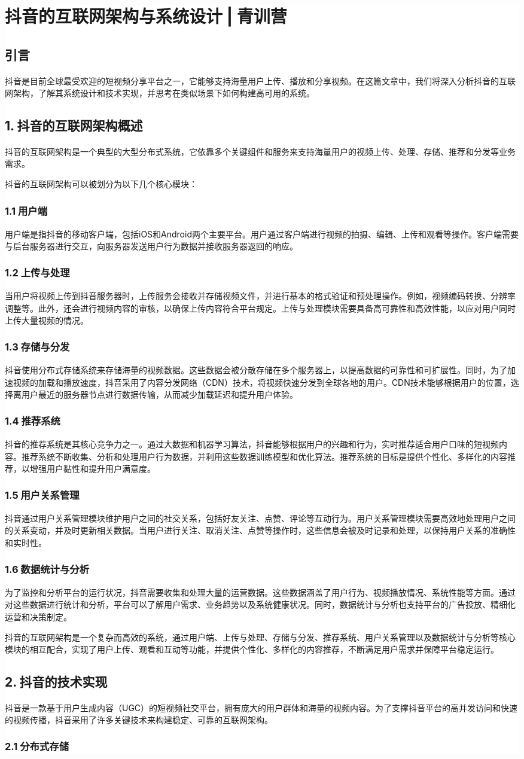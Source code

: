 # 抖音的互联网架构与系统设计 | 青训营

## 引言

抖音是目前全球最受欢迎的短视频分享平台之一，它能够支持海量用户上传、播放和分享视频。在这篇文章中，我们将深入分析抖音的互联网架构，了解其系统设计和技术实现，并思考在类似场景下如何构建高可用的系统。

## 1. 抖音的互联网架构概述

抖音的互联网架构是一个典型的大型分布式系统，它依靠多个关键组件和服务来支持海量用户的视频上传、处理、存储、推荐和分发等业务需求。

抖音的互联网架构可以被划分为以下几个核心模块：

### 1.1 用户端

用户端是指抖音的移动客户端，包括iOS和Android两个主要平台。用户通过客户端进行视频的拍摄、编辑、上传和观看等操作。客户端需要与后台服务器进行交互，向服务器发送用户行为数据并接收服务器返回的响应。

### 1.2 上传与处理

当用户将视频上传到抖音服务器时，上传服务会接收并存储视频文件，并进行基本的格式验证和预处理操作。例如，视频编码转换、分辨率调整等。此外，还会进行视频内容的审核，以确保上传内容符合平台规定。上传与处理模块需要具备高可靠性和高效性能，以应对用户同时上传大量视频的情况。

### 1.3 存储与分发

抖音使用分布式存储系统来存储海量的视频数据。这些数据会被分散存储在多个服务器上，以提高数据的可靠性和可扩展性。同时，为了加速视频的加载和播放速度，抖音采用了内容分发网络（CDN）技术，将视频快速分发到全球各地的用户。CDN技术能够根据用户的位置，选择离用户最近的服务器节点进行数据传输，从而减少加载延迟和提升用户体验。

### 1.4 推荐系统

抖音的推荐系统是其核心竞争力之一。通过大数据和机器学习算法，抖音能够根据用户的兴趣和行为，实时推荐适合用户口味的短视频内容。推荐系统不断收集、分析和处理用户行为数据，并利用这些数据训练模型和优化算法。推荐系统的目标是提供个性化、多样化的内容推荐，以增强用户黏性和提升用户满意度。

### 1.5 用户关系管理

抖音通过用户关系管理模块维护用户之间的社交关系，包括好友关注、点赞、评论等互动行为。用户关系管理模块需要高效地处理用户之间的关系变动，并及时更新相关数据。当用户进行关注、取消关注、点赞等操作时，这些信息会被及时记录和处理，以保持用户关系的准确性和实时性。

### 1.6 数据统计与分析

为了监控和分析平台的运行状况，抖音需要收集和处理大量的运营数据。这些数据涵盖了用户行为、视频播放情况、系统性能等方面。通过对这些数据进行统计和分析，平台可以了解用户需求、业务趋势以及系统健康状况。同时，数据统计与分析也支持平台的广告投放、精细化运营和决策制定。

抖音的互联网架构是一个复杂而高效的系统，通过用户端、上传与处理、存储与分发、推荐系统、用户关系管理以及数据统计与分析等核心模块的相互配合，实现了用户上传、观看和互动等功能，并提供个性化、多样化的内容推荐，不断满足用户需求并保障平台稳定运行。

## 2. 抖音的技术实现

抖音是一款基于用户生成内容（UGC）的短视频社交平台，拥有庞大的用户群体和海量的视频内容。为了支撑抖音平台的高并发访问和快速的视频传播，抖音采用了许多关键技术来构建稳定、可靠的互联网架构。

### 2.1 分布式存储
